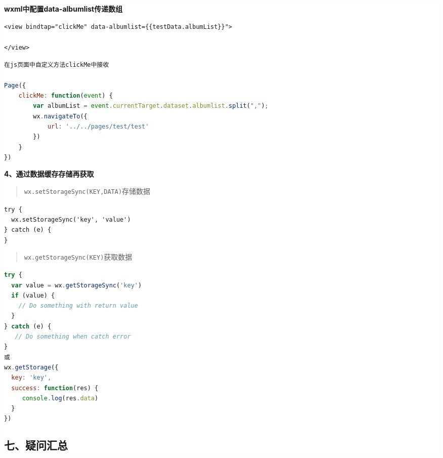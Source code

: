 **wxml中配置data-albumlist传递数组**

```
<view bindtap="clickMe" data-albumlist={{testData.albumList}}">
    
</view>
```

```js
在js页面中自定义方法clickMe中接收

Page({
    clickMe: function(event) {
        var albumList = event.currentTarget.dataset.albumlist.split(",");
        wx.navigateTo({
            url: '../../pages/test/test'
        })
    }
})
```



**4、通过数据缓存存储再获取**

> `wx.setStorageSync(KEY,DATA)`存储数据

```
try {
  wx.setStorageSync('key', 'value')
} catch (e) {    
}
```

> `wx.getStorageSync(KEY)`获取数据

```js
try {
  var value = wx.getStorageSync('key')
  if (value) {
    // Do something with return value
  }
} catch (e) {
   // Do something when catch error
}
或
wx.getStorage({
  key: 'key',
  success: function(res) {
     console.log(res.data)
  }
})
```


## 七、疑问汇总
